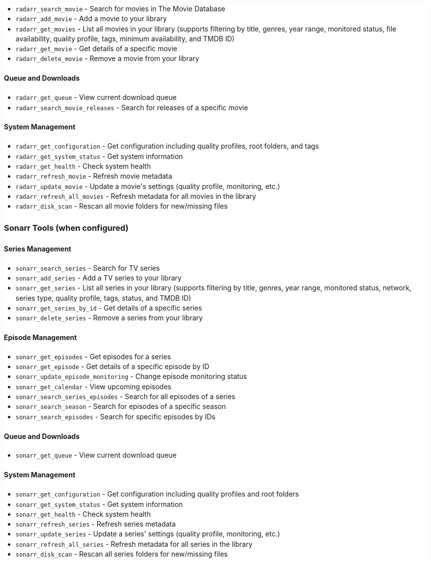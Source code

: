 - `radarr_search_movie` - Search for movies in The Movie Database
- `radarr_add_movie` - Add a movie to your library
- `radarr_get_movies` - List all movies in your library (supports filtering by title, genres, year range, monitored status, file availability, quality profile, tags, minimum availability, and TMDB ID)
- `radarr_get_movie` - Get details of a specific movie
- `radarr_delete_movie` - Remove a movie from your library

#### Queue and Downloads

- `radarr_get_queue` - View current download queue
- `radarr_search_movie_releases` - Search for releases of a specific movie

#### System Management

- `radarr_get_configuration` - Get configuration including quality profiles, root folders, and tags
- `radarr_get_system_status` - Get system information
- `radarr_get_health` - Check system health
- `radarr_refresh_movie` - Refresh movie metadata
- `radarr_update_movie` - Update a movie's settings (quality profile, monitoring, etc.)
- `radarr_refresh_all_movies` - Refresh metadata for all movies in the library
- `radarr_disk_scan` - Rescan all movie folders for new/missing files

### Sonarr Tools (when configured)

#### Series Management

- `sonarr_search_series` - Search for TV series
- `sonarr_add_series` - Add a TV series to your library
- `sonarr_get_series` - List all series in your library (supports filtering by title, genres, year range, monitored status, network, series type, quality profile, tags, status, and TMDB ID)
- `sonarr_get_series_by_id` - Get details of a specific series
- `sonarr_delete_series` - Remove a series from your library

#### Episode Management

- `sonarr_get_episodes` - Get episodes for a series
- `sonarr_get_episode` - Get details of a specific episode by ID
- `sonarr_update_episode_monitoring` - Change episode monitoring status
- `sonarr_get_calendar` - View upcoming episodes
- `sonarr_search_series_episodes` - Search for all episodes of a series
- `sonarr_search_season` - Search for episodes of a specific season
- `sonarr_search_episodes` - Search for specific episodes by IDs

#### Queue and Downloads

- `sonarr_get_queue` - View current download queue

#### System Management

- `sonarr_get_configuration` - Get configuration including quality profiles and root folders
- `sonarr_get_system_status` - Get system information
- `sonarr_get_health` - Check system health
- `sonarr_refresh_series` - Refresh series metadata
- `sonarr_update_series` - Update a series' settings (quality profile, monitoring, etc.)
- `sonarr_refresh_all_series` - Refresh metadata for all series in the library
- `sonarr_disk_scan` - Rescan all series folders for new/missing files
